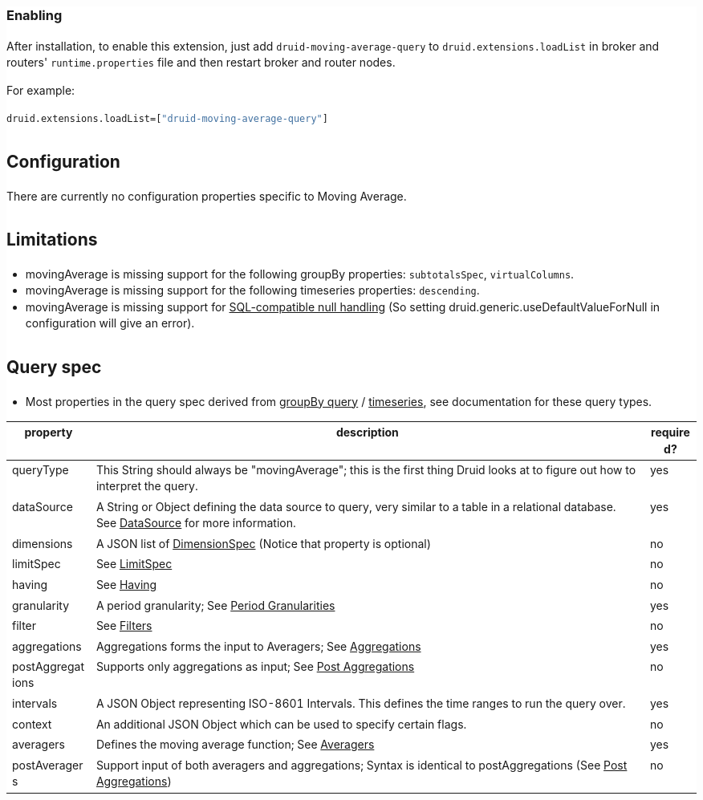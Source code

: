 ### Enabling
After installation, to enable this extension, just add `druid-moving-average-query` to `druid.extensions.loadList` in broker and routers' `runtime.properties` file and then restart broker and router nodes.

For example:

```bash
druid.extensions.loadList=["druid-moving-average-query"]
```

## Configuration
There are currently no configuration properties specific to Moving Average.

## Limitations
* movingAverage is missing support for the following groupBy properties: `subtotalsSpec`, `virtualColumns`.
* movingAverage is missing support for the following timeseries properties: `descending`.
* movingAverage is missing support for [SQL-compatible null handling](https://github.com/apache/druid/issues/4349) (So setting druid.generic.useDefaultValueForNull in configuration will give an error).

## Query spec
* Most properties in the query spec derived from  [groupBy query](../../querying/groupbyquery.md) / [timeseries](../../querying/timeseriesquery.md), see documentation for these query types.

|property|description|required?|
|--------|-----------|---------|
|queryType|This String should always be "movingAverage"; this is the first thing Druid looks at to figure out how to interpret the query.|yes|
|dataSource|A String or Object defining the data source to query, very similar to a table in a relational database. See [DataSource](../../querying/datasource.md) for more information.|yes|
|dimensions|A JSON list of [DimensionSpec](../../querying/dimensionspecs.md) (Notice that property is optional)|no|
|limitSpec|See [LimitSpec](../../querying/limitspec.md)|no|
|having|See [Having](../../querying/having.md)|no|
|granularity|A period granularity; See [Period Granularities](../../querying/granularities.md#period-granularities)|yes|
|filter|See [Filters](../../querying/filters.md)|no|
|aggregations|Aggregations forms the input to Averagers; See [Aggregations](../../querying/aggregations.md)|yes|
|postAggregations|Supports only aggregations as input; See [Post Aggregations](../../querying/post-aggregations.md)|no|
|intervals|A JSON Object representing ISO-8601 Intervals. This defines the time ranges to run the query over.|yes|
|context|An additional JSON Object which can be used to specify certain flags.|no|
|averagers|Defines the moving average function; See [Averagers](#averagers)|yes|
|postAveragers|Support input of both averagers and aggregations; Syntax is identical to postAggregations (See [Post Aggregations](../../querying/post-aggregations.md))|no|
